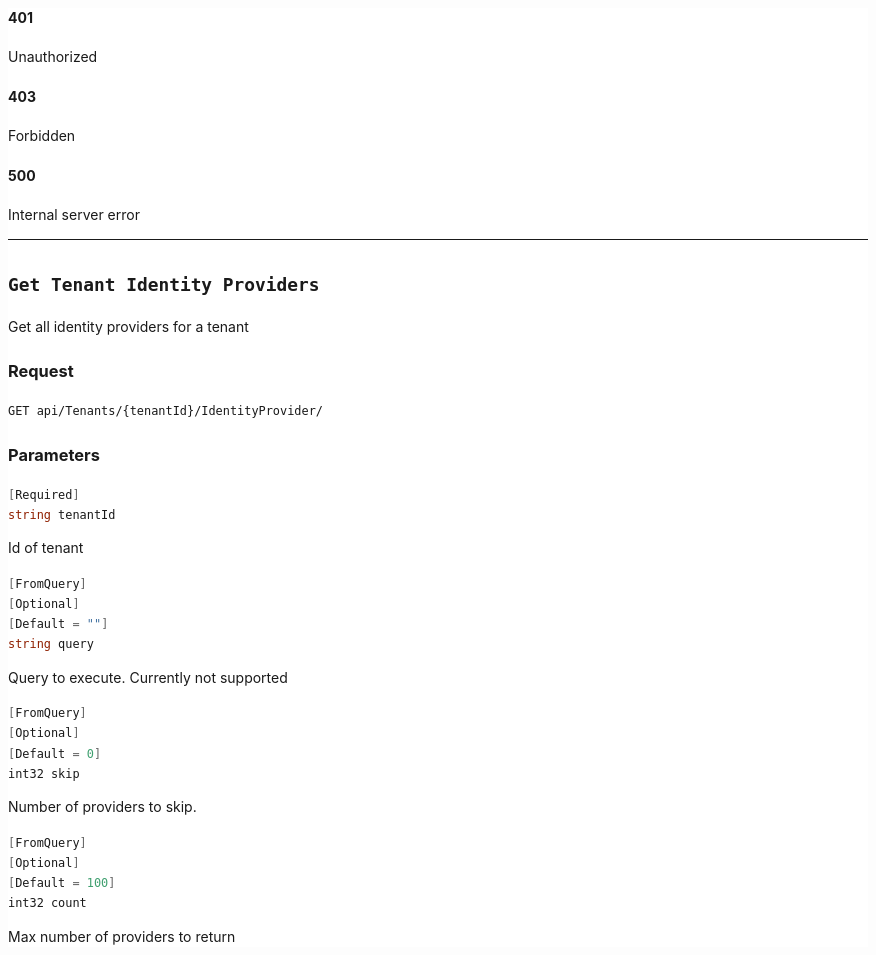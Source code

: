#### 401

Unauthorized

#### 403

Forbidden

#### 500

Internal server error
***

## `Get Tenant Identity Providers`

Get all identity providers for a tenant

### Request

`GET api/Tenants/{tenantId}/IdentityProvider/`

### Parameters

```csharp
[Required]
string tenantId
```

Id of tenant

```csharp
[FromQuery]
[Optional]
[Default = ""]
string query
```

Query to execute. Currently not supported

```csharp
[FromQuery]
[Optional]
[Default = 0]
int32 skip
```

Number of providers to skip.

```csharp
[FromQuery]
[Optional]
[Default = 100]
int32 count
```

Max number of providers to return
